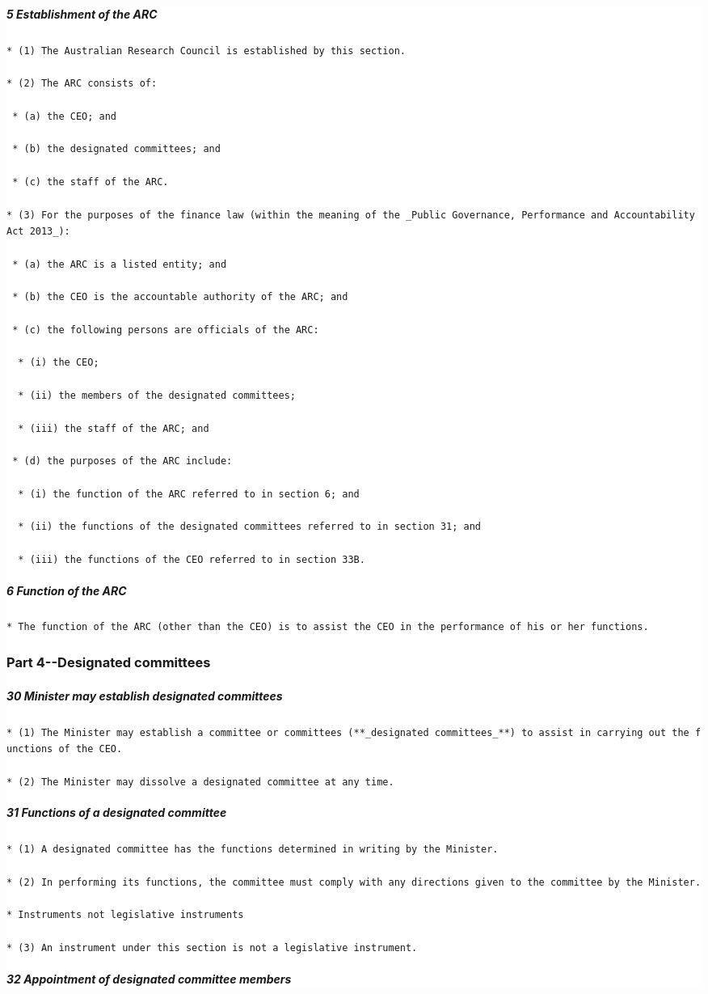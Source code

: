 ##### 5  Establishment of the ARC

    * (1) The Australian Research Council is established by this section.

    * (2) The ARC consists of:

     * (a) the CEO; and

     * (b) the designated committees; and

     * (c) the staff of the ARC.

    * (3) For the purposes of the finance law (within the meaning of the _Public Governance, Performance and Accountability Act 2013_):

     * (a) the ARC is a listed entity; and

     * (b) the CEO is the accountable authority of the ARC; and

     * (c) the following persons are officials of the ARC:

      * (i) the CEO;

      * (ii) the members of the designated committees;

      * (iii) the staff of the ARC; and

     * (d) the purposes of the ARC include:

      * (i) the function of the ARC referred to in section 6; and

      * (ii) the functions of the designated committees referred to in section 31; and

      * (iii) the functions of the CEO referred to in section 33B.

##### 6  Function of the ARC

    * The function of the ARC (other than the CEO) is to assist the CEO in the performance of his or her functions.

### Part 4--Designated committees

##### 30  Minister may establish designated committees

    * (1) The Minister may establish a committee or committees (**_designated committees_**) to assist in carrying out the functions of the CEO.

    * (2) The Minister may dissolve a designated committee at any time.

##### 31  Functions of a designated committee

    * (1) A designated committee has the functions determined in writing by the Minister.

    * (2) In performing its functions, the committee must comply with any directions given to the committee by the Minister.

    * Instruments not legislative instruments

    * (3) An instrument under this section is not a legislative instrument.

##### 32  Appointment of designated committee members
